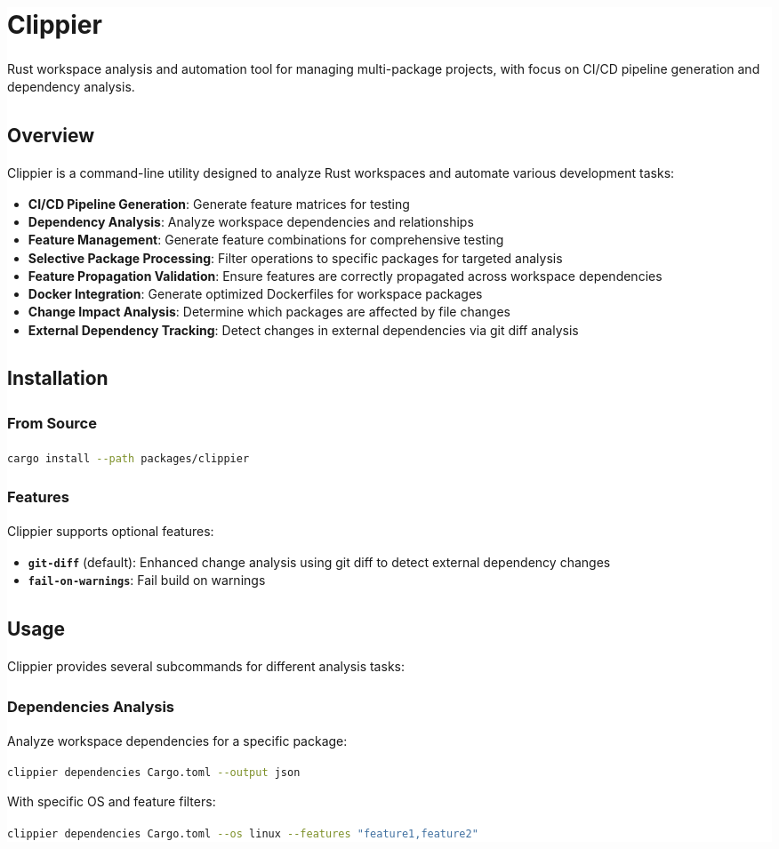 # Clippier

Rust workspace analysis and automation tool for managing multi-package projects, with focus on CI/CD pipeline generation and dependency analysis.

## Overview

Clippier is a command-line utility designed to analyze Rust workspaces and automate various development tasks:

- **CI/CD Pipeline Generation**: Generate feature matrices for testing
- **Dependency Analysis**: Analyze workspace dependencies and relationships
- **Feature Management**: Generate feature combinations for comprehensive testing
- **Selective Package Processing**: Filter operations to specific packages for targeted analysis
- **Feature Propagation Validation**: Ensure features are correctly propagated across workspace dependencies
- **Docker Integration**: Generate optimized Dockerfiles for workspace packages
- **Change Impact Analysis**: Determine which packages are affected by file changes
- **External Dependency Tracking**: Detect changes in external dependencies via git diff analysis

## Installation

### From Source

```bash
cargo install --path packages/clippier
```

### Features

Clippier supports optional features:

- **`git-diff`** (default): Enhanced change analysis using git diff to detect external dependency changes
- **`fail-on-warnings`**: Fail build on warnings

## Usage

Clippier provides several subcommands for different analysis tasks:

### Dependencies Analysis

Analyze workspace dependencies for a specific package:

```bash
clippier dependencies Cargo.toml --output json
```

With specific OS and feature filters:

```bash
clippier dependencies Cargo.toml --os linux --features "feature1,feature2"
```
